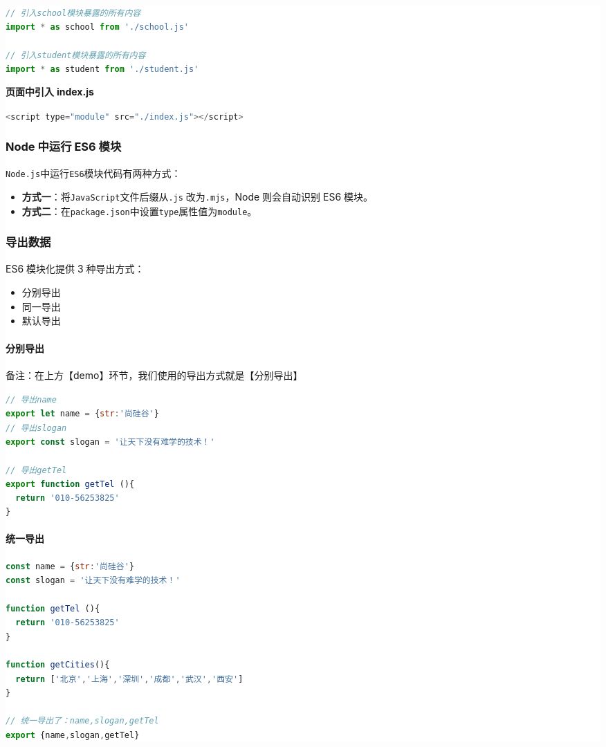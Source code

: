 ```js
// 引入school模块暴露的所有内容
import * as school from './school.js'

// 引入student模块暴露的所有内容
import * as student from './student.js'
```

**页面中引入** **index.js**

```js
<script type="module" src="./index.js"></script>
```

### Node 中运行 ES6 模块

`Node.js`中运行`ES6`模块代码有两种方式：

- **方式一**：将`JavaScript`文件后缀从`.js` 改为`.mjs`，Node 则会自动识别 ES6 模块。
- **方式二**：在`package.json`中设置`type`属性值为`module`。

###  导出数据

ES6 模块化提供 3 种导出方式：

- 分别导出
- 同一导出
- 默认导出

#### **分别导出**

备注：在上方【demo】环节，我们使用的导出方式就是【分别导出】

```js
// 导出name
export let name = {str:'尚硅谷'}
// 导出slogan
export const slogan = '让天下没有难学的技术！'

// 导出getTel
export function getTel (){
  return '010-56253825'
}
```

#### **统一导出**

```js
const name = {str:'尚硅谷'}
const slogan = '让天下没有难学的技术！'

function getTel (){
  return '010-56253825'
}

function getCities(){
  return ['北京','上海','深圳','成都','武汉','西安']
}

// 统一导出了：name,slogan,getTel
export {name,slogan,getTel}
```
